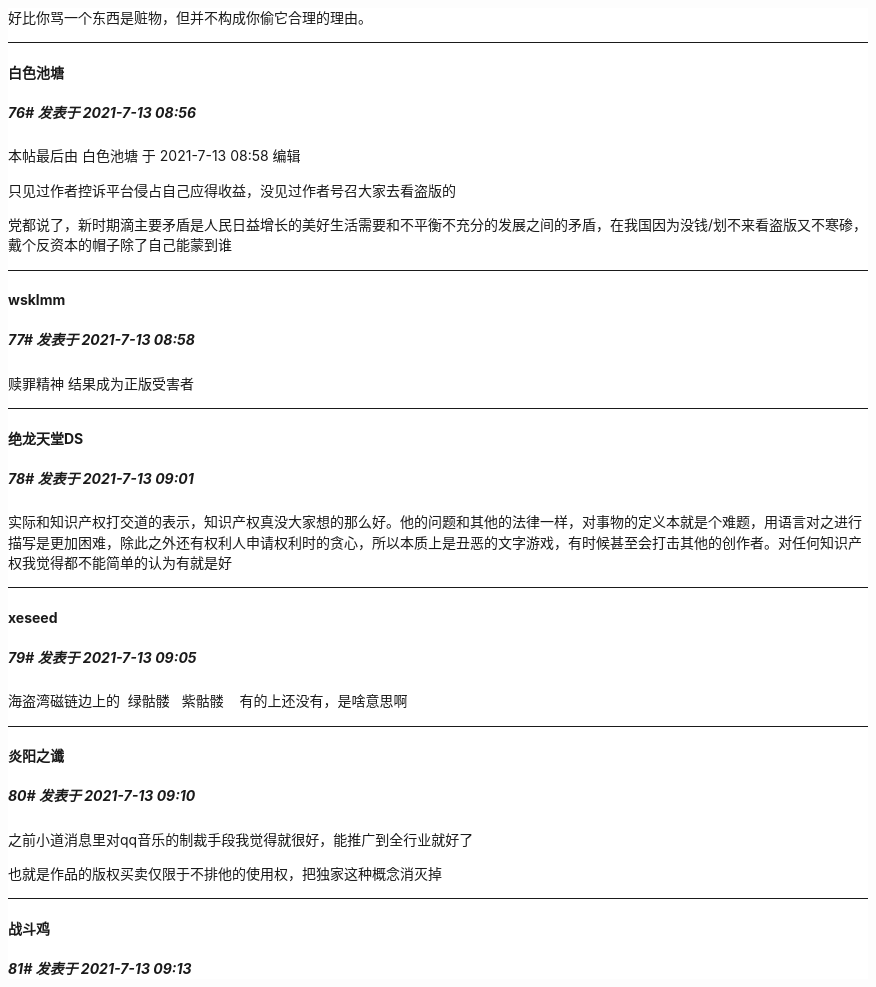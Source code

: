 
好比你骂一个东西是赃物，但并不构成你偷它合理的理由。


*****

####  白色池塘  
##### 76#       发表于 2021-7-13 08:56


 本帖最后由 白色池塘 于 2021-7-13 08:58 编辑 

只见过作者控诉平台侵占自己应得收益，没见过作者号召大家去看盗版的

党都说了，新时期滴主要矛盾是人民日益增长的美好生活需要和不平衡不充分的发展之间的矛盾，在我国因为没钱/划不来看盗版又不寒碜，戴个反资本的帽子除了自己能蒙到谁


*****

####  wsklmm  
##### 77#       发表于 2021-7-13 08:58


赎罪精神
结果成为正版受害者


*****

####  绝龙天堂DS  
##### 78#       发表于 2021-7-13 09:01


实际和知识产权打交道的表示，知识产权真没大家想的那么好。他的问题和其他的法律一样，对事物的定义本就是个难题，用语言对之进行描写是更加困难，除此之外还有权利人申请权利时的贪心，所以本质上是丑恶的文字游戏，有时候甚至会打击其他的创作者。对任何知识产权我觉得都不能简单的认为有就是好


*****

####  xeseed  
##### 79#       发表于 2021-7-13 09:05


海盗湾磁链边上的  绿骷髅   紫骷髅    有的上还没有，是啥意思啊


*****

####  炎阳之谶  
##### 80#       发表于 2021-7-13 09:10


之前小道消息里对qq音乐的制裁手段我觉得就很好，能推广到全行业就好了

也就是作品的版权买卖仅限于不排他的使用权，把独家这种概念消灭掉


*****

####  战斗鸡  
##### 81#       发表于 2021-7-13 09:13
